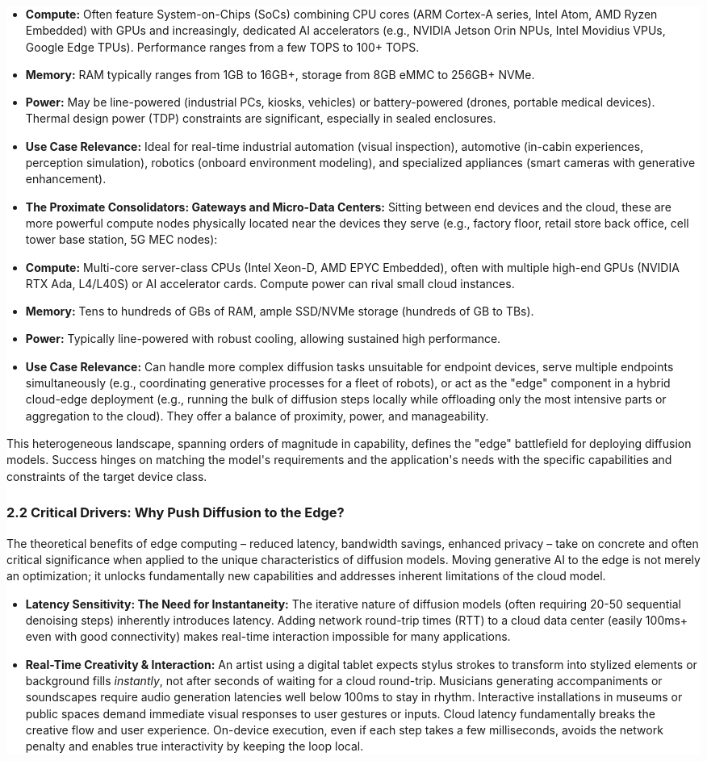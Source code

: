 *   **Compute:** Often feature System-on-Chips (SoCs) combining CPU cores (ARM Cortex-A series, Intel Atom, AMD Ryzen Embedded) with GPUs and increasingly, dedicated AI accelerators (e.g., NVIDIA Jetson Orin NPUs, Intel Movidius VPUs, Google Edge TPUs). Performance ranges from a few TOPS to 100+ TOPS.

*   **Memory:** RAM typically ranges from 1GB to 16GB+, storage from 8GB eMMC to 256GB+ NVMe.

*   **Power:** May be line-powered (industrial PCs, kiosks, vehicles) or battery-powered (drones, portable medical devices). Thermal design power (TDP) constraints are significant, especially in sealed enclosures.

*   **Use Case Relevance:** Ideal for real-time industrial automation (visual inspection), automotive (in-cabin experiences, perception simulation), robotics (onboard environment modeling), and specialized appliances (smart cameras with generative enhancement).

*   **The Proximate Consolidators: Gateways and Micro-Data Centers:** Sitting between end devices and the cloud, these are more powerful compute nodes physically located near the devices they serve (e.g., factory floor, retail store back office, cell tower base station, 5G MEC nodes):

*   **Compute:** Multi-core server-class CPUs (Intel Xeon-D, AMD EPYC Embedded), often with multiple high-end GPUs (NVIDIA RTX Ada, L4/L40S) or AI accelerator cards. Compute power can rival small cloud instances.

*   **Memory:** Tens to hundreds of GBs of RAM, ample SSD/NVMe storage (hundreds of GB to TBs).

*   **Power:** Typically line-powered with robust cooling, allowing sustained high performance.

*   **Use Case Relevance:** Can handle more complex diffusion tasks unsuitable for endpoint devices, serve multiple endpoints simultaneously (e.g., coordinating generative processes for a fleet of robots), or act as the "edge" component in a hybrid cloud-edge deployment (e.g., running the bulk of diffusion steps locally while offloading only the most intensive parts or aggregation to the cloud). They offer a balance of proximity, power, and manageability.

This heterogeneous landscape, spanning orders of magnitude in capability, defines the "edge" battlefield for deploying diffusion models. Success hinges on matching the model's requirements and the application's needs with the specific capabilities and constraints of the target device class.

### 2.2 Critical Drivers: Why Push Diffusion to the Edge?

The theoretical benefits of edge computing – reduced latency, bandwidth savings, enhanced privacy – take on concrete and often critical significance when applied to the unique characteristics of diffusion models. Moving generative AI to the edge is not merely an optimization; it unlocks fundamentally new capabilities and addresses inherent limitations of the cloud model.

*   **Latency Sensitivity: The Need for Instantaneity:** The iterative nature of diffusion models (often requiring 20-50 sequential denoising steps) inherently introduces latency. Adding network round-trip times (RTT) to a cloud data center (easily 100ms+ even with good connectivity) makes real-time interaction impossible for many applications.

*   **Real-Time Creativity & Interaction:** An artist using a digital tablet expects stylus strokes to transform into stylized elements or background fills *instantly*, not after seconds of waiting for a cloud round-trip. Musicians generating accompaniments or soundscapes require audio generation latencies well below 100ms to stay in rhythm. Interactive installations in museums or public spaces demand immediate visual responses to user gestures or inputs. Cloud latency fundamentally breaks the creative flow and user experience. On-device execution, even if each step takes a few milliseconds, avoids the network penalty and enables true interactivity by keeping the loop local.

